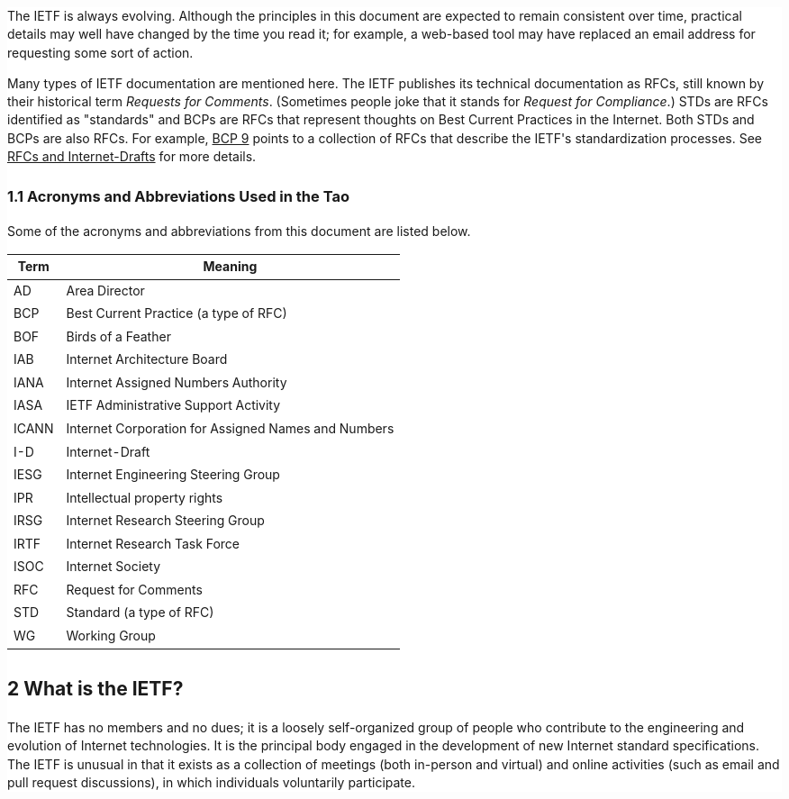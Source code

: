 The IETF is always evolving.  Although the principles in this document are
expected to remain consistent over time, practical details may well
have changed by the time you read it; for example, a web-based tool may have
replaced an email address for requesting some sort of action.

Many types of IETF documentation are mentioned here.  The IETF publishes its
technical documentation as RFCs, still known by their historical term
*Requests for Comments*.  (Sometimes people joke that it stands for
*Request for Compliance*.) STDs are RFCs identified as "standards"
and BCPs are RFCs that represent thoughts on Best Current Practices in the
Internet. Both STDs and BCPs are also RFCs.  For example, [BCP 9](https://www.rfc-editor.org/info/bcp9) points to a collection
of RFCs that describe the IETF's standardization processes.
See <a href="#6">RFCs and Internet-Drafts</a> for more details.

<a id="1-1"></a>

### 1.1 Acronyms and Abbreviations Used in the Tao

Some of the acronyms and abbreviations from this document are listed below.

<div class="block-table">
<table>
<thead><tr><th>Term</th><th>Meaning</th></tr></thead>
<tbody>
<tr><td>AD</td><td>Area Director</td></tr>
<tr><td>BCP</td><td>Best Current Practice (a type of RFC)</td></tr>
<tr><td>BOF</td><td>Birds of a Feather</td></tr><tr>
<tr><td>IAB</td><td>Internet Architecture Board</td></tr>
<tr><td>IANA</td><td>Internet Assigned Numbers Authority</td></tr>
<tr><td>IASA</td><td>IETF Administrative Support Activity</td></tr>
<tr><td>ICANN</td>
  <td>Internet Corporation for Assigned Names and Numbers</td></tr>
<tr><td>I-D</td><td>Internet-Draft</td></tr>
<tr><td>IESG</td><td>Internet Engineering Steering Group</td></tr>
<tr><td>IPR</td><td>Intellectual property rights</td></tr>
<tr><td>IRSG</td><td>Internet Research Steering Group</td></tr>
<tr><td>IRTF</td><td>Internet Research Task Force</td></tr>
<tr><td>ISOC</td><td>Internet Society</td></tr>
<tr><td>RFC</td><td>Request for Comments</td></tr>
<tr><td>STD</td><td>Standard (a type of RFC)</td></tr>
<tr><td>WG</td><td>Working Group</td></tr>
</tbody>
</table>
</div>

<a id="2"></a>

## 2 What is the IETF?

The IETF has no members and no dues;
it is a loosely self-organized group of people who contribute to the
engineering and evolution of Internet technologies. It is the principal body
engaged in the development of new Internet standard specifications. The IETF
is unusual in that it exists as a collection of meetings (both in-person
and virtual) and online activities (such as email and pull request discussions),
in which individuals voluntarily participate.
